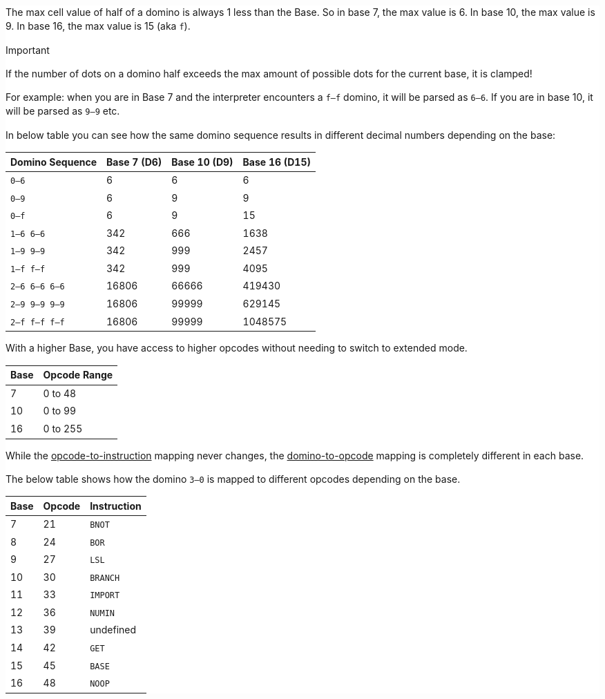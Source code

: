 The max cell value of half of a domino is always 1 less than the Base. So in base 7, the max value is 6. In base 10, the max value is 9. In base 16, the max value is 15 (aka `f`).

> [!IMPORTANT]  
> If the number of dots on a domino half exceeds the max amount of possible dots for the current base, it is clamped!  
>
> For example: when you are in Base 7 and the interpreter encounters a `f—f` domino, it will be parsed as `6—6`. If you are in base 10, it will be parsed as `9—9` etc.

In below table you can see how the same domino sequence results in different decimal numbers depending on the base:

| Domino Sequence     | Base 7 (D6)   | Base 10 (D9) | Base 16 (D15) |
|---------------------|---------------|--------------|---------------|
| `0—6`               | 6             | 6            | 6             |
| `0—9`               | 6             | 9            | 9             |
| `0—f`               | 6             | 9            | 15            |
| `1—6 6—6`           | 342           | 666          | 1638          |
| `1—9 9—9`           | 342           | 999          | 2457          |
| `1—f f—f`           | 342           | 999          | 4095          |
| `2—6 6—6 6—6`       | 16806         | 66666        | 419430        |
| `2—9 9—9 9—9`       | 16806         | 99999        | 629145        |
| `2—f f—f f—f`       | 16806         | 99999        | 1048575       |

With a higher Base, you have access to higher opcodes without needing to switch to extended mode.

| Base | Opcode Range |
|------|--------------|
| 7    | 0 to 48      |
| 10   | 0 to 99      |
| 16   | 0 to 255     |

While the <ins>opcode-to-instruction</ins> mapping never changes, the <ins>domino-to-opcode</ins> mapping is completely different in each base.

The below table shows how the domino `3—0` is mapped to different opcodes depending on the base.

| Base | Opcode | Instruction |
|------|--------|-------------|
| 7    | 21     | `BNOT`      |
| 8    | 24     | `BOR`       |
| 9    | 27     | `LSL`       |
| 10   | 30     | `BRANCH`    |
| 11   | 33     | `IMPORT`    |
| 12   | 36     | `NUMIN`     |
| 13   | 39     | undefined   |
| 14   | 42     | `GET`       |
| 15   | 45     | `BASE`      |
| 16   | 48     | `NOOP`      |
